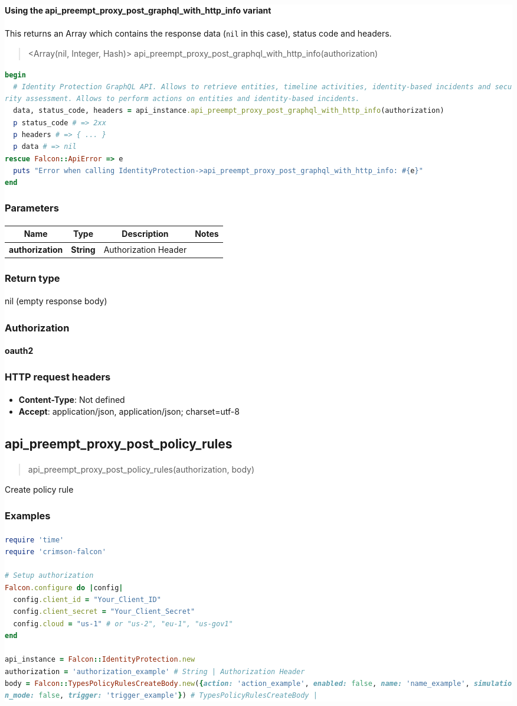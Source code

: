 #### Using the api_preempt_proxy_post_graphql_with_http_info variant

This returns an Array which contains the response data (`nil` in this case), status code and headers.

> <Array(nil, Integer, Hash)> api_preempt_proxy_post_graphql_with_http_info(authorization)

```ruby
begin
  # Identity Protection GraphQL API. Allows to retrieve entities, timeline activities, identity-based incidents and security assessment. Allows to perform actions on entities and identity-based incidents.
  data, status_code, headers = api_instance.api_preempt_proxy_post_graphql_with_http_info(authorization)
  p status_code # => 2xx
  p headers # => { ... }
  p data # => nil
rescue Falcon::ApiError => e
  puts "Error when calling IdentityProtection->api_preempt_proxy_post_graphql_with_http_info: #{e}"
end
```

### Parameters

| Name | Type | Description | Notes |
| ---- | ---- | ----------- | ----- |
| **authorization** | **String** | Authorization Header |  |

### Return type

nil (empty response body)

### Authorization

**oauth2**

### HTTP request headers

- **Content-Type**: Not defined
- **Accept**: application/json, application/json; charset=utf-8


## api_preempt_proxy_post_policy_rules

> api_preempt_proxy_post_policy_rules(authorization, body)

Create policy rule

### Examples

```ruby
require 'time'
require 'crimson-falcon'

# Setup authorization
Falcon.configure do |config|
  config.client_id = "Your_Client_ID"
  config.client_secret = "Your_Client_Secret"
  config.cloud = "us-1" # or "us-2", "eu-1", "us-gov1"
end

api_instance = Falcon::IdentityProtection.new
authorization = 'authorization_example' # String | Authorization Header
body = Falcon::TypesPolicyRulesCreateBody.new({action: 'action_example', enabled: false, name: 'name_example', simulation_mode: false, trigger: 'trigger_example'}) # TypesPolicyRulesCreateBody | 
```